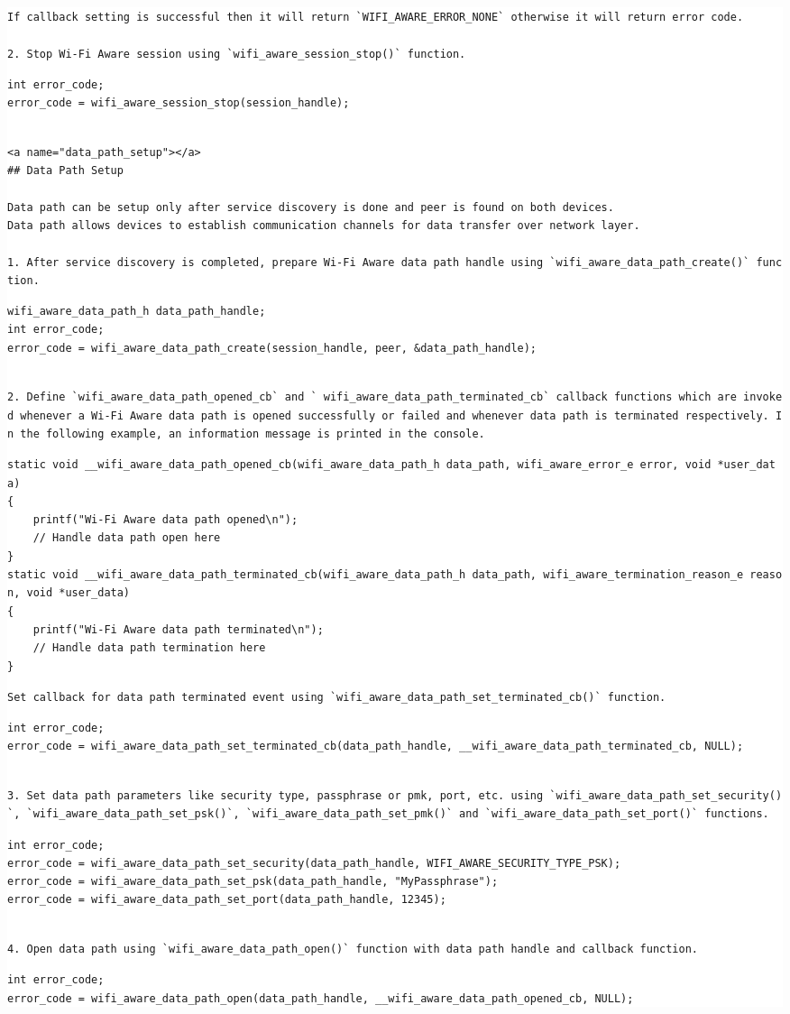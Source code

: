    ```
   If callback setting is successful then it will return `WIFI_AWARE_ERROR_NONE` otherwise it will return error code.

2. Stop Wi-Fi Aware session using `wifi_aware_session_stop()` function.
   ```
	int error_code;
	error_code = wifi_aware_session_stop(session_handle);
   ```

<a name="data_path_setup"></a>
## Data Path Setup

Data path can be setup only after service discovery is done and peer is found on both devices.
Data path allows devices to establish communication channels for data transfer over network layer.

1. After service discovery is completed, prepare Wi-Fi Aware data path handle using `wifi_aware_data_path_create()` function.
   ```
	wifi_aware_data_path_h data_path_handle;
	int error_code;
	error_code = wifi_aware_data_path_create(session_handle, peer, &data_path_handle);
   ```

2. Define `wifi_aware_data_path_opened_cb` and ` wifi_aware_data_path_terminated_cb` callback functions which are invoked whenever a Wi-Fi Aware data path is opened successfully or failed and whenever data path is terminated respectively. In the following example, an information message is printed in the console.
   ```
	static void __wifi_aware_data_path_opened_cb(wifi_aware_data_path_h data_path, wifi_aware_error_e error, void *user_data)
	{
		printf("Wi-Fi Aware data path opened\n");
		// Handle data path open here
	}
	static void __wifi_aware_data_path_terminated_cb(wifi_aware_data_path_h data_path, wifi_aware_termination_reason_e reason, void *user_data)
	{
		printf("Wi-Fi Aware data path terminated\n");
		// Handle data path termination here
	}
   ```
   Set callback for data path terminated event using `wifi_aware_data_path_set_terminated_cb()` function.
   ```
	int error_code;
	error_code = wifi_aware_data_path_set_terminated_cb(data_path_handle, __wifi_aware_data_path_terminated_cb, NULL);
   ```

3. Set data path parameters like security type, passphrase or pmk, port, etc. using `wifi_aware_data_path_set_security()`, `wifi_aware_data_path_set_psk()`, `wifi_aware_data_path_set_pmk()` and `wifi_aware_data_path_set_port()` functions.
   ```
	int error_code;
	error_code = wifi_aware_data_path_set_security(data_path_handle, WIFI_AWARE_SECURITY_TYPE_PSK);
	error_code = wifi_aware_data_path_set_psk(data_path_handle, "MyPassphrase");
	error_code = wifi_aware_data_path_set_port(data_path_handle, 12345);
   ```

4. Open data path using `wifi_aware_data_path_open()` function with data path handle and callback function.
   ```
	int error_code;
	error_code = wifi_aware_data_path_open(data_path_handle, __wifi_aware_data_path_opened_cb, NULL);
   ```
   ```